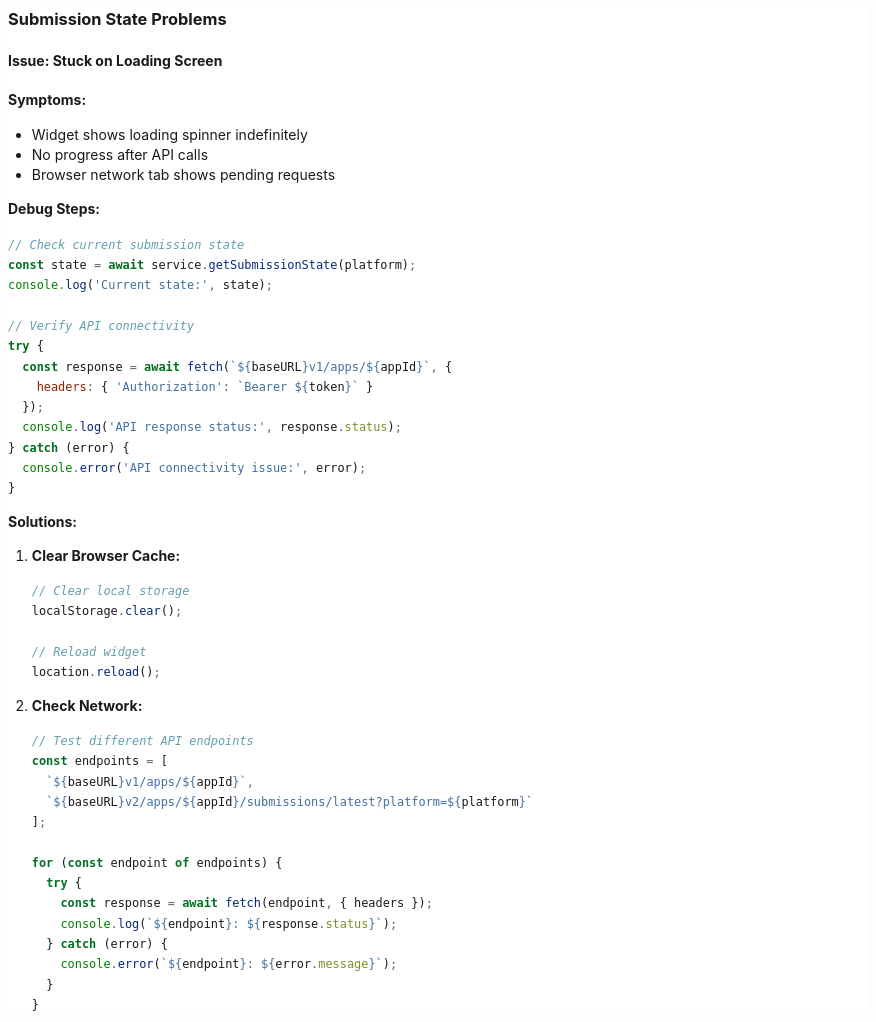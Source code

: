 ### Submission State Problems

#### Issue: Stuck on Loading Screen

**Symptoms:**
- Widget shows loading spinner indefinitely
- No progress after API calls
- Browser network tab shows pending requests

**Debug Steps:**
```javascript
// Check current submission state
const state = await service.getSubmissionState(platform);
console.log('Current state:', state);

// Verify API connectivity
try {
  const response = await fetch(`${baseURL}v1/apps/${appId}`, {
    headers: { 'Authorization': `Bearer ${token}` }
  });
  console.log('API response status:', response.status);
} catch (error) {
  console.error('API connectivity issue:', error);
}
```

**Solutions:**

1. **Clear Browser Cache:**
   ```javascript
   // Clear local storage
   localStorage.clear();
   
   // Reload widget
   location.reload();
   ```

2. **Check Network:**
   ```javascript
   // Test different API endpoints
   const endpoints = [
     `${baseURL}v1/apps/${appId}`,
     `${baseURL}v2/apps/${appId}/submissions/latest?platform=${platform}`
   ];
   
   for (const endpoint of endpoints) {
     try {
       const response = await fetch(endpoint, { headers });
       console.log(`${endpoint}: ${response.status}`);
     } catch (error) {
       console.error(`${endpoint}: ${error.message}`);
     }
   }
   ```
